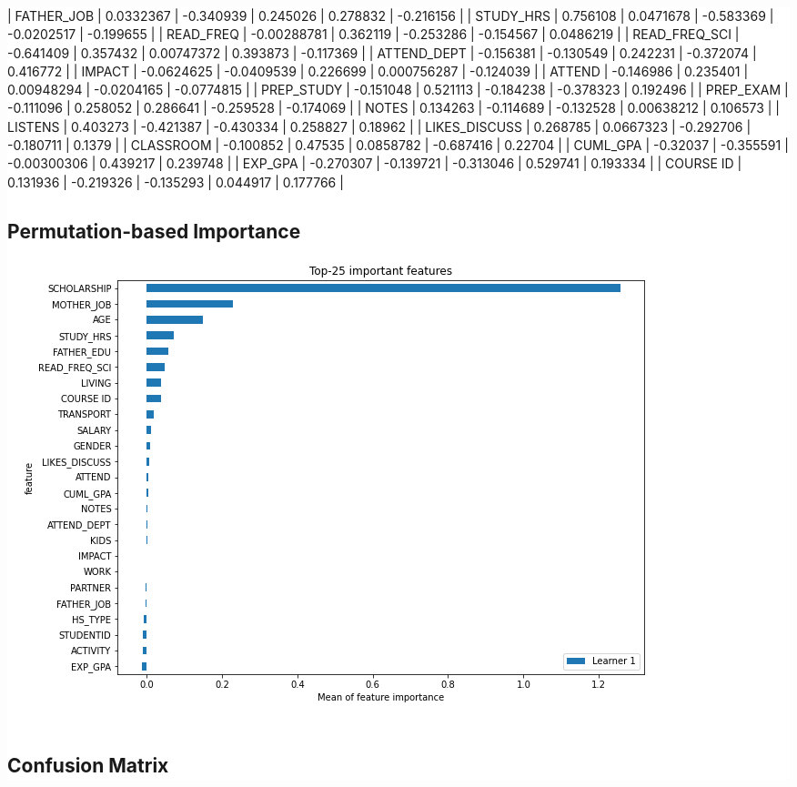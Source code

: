 | FATHER_JOB    |  0.0332367  | -0.340939  |  0.245026   |  0.278832    | -0.216156  |
| STUDY_HRS     |  0.756108   |  0.0471678 | -0.583369   | -0.0202517   | -0.199655  |
| READ_FREQ     | -0.00288781 |  0.362119  | -0.253286   | -0.154567    |  0.0486219 |
| READ_FREQ_SCI | -0.641409   |  0.357432  |  0.00747372 |  0.393873    | -0.117369  |
| ATTEND_DEPT   | -0.156381   | -0.130549  |  0.242231   | -0.372074    |  0.416772  |
| IMPACT        | -0.0624625  | -0.0409539 |  0.226699   |  0.000756287 | -0.124039  |
| ATTEND        | -0.146986   |  0.235401  |  0.00948294 | -0.0204165   | -0.0774815 |
| PREP_STUDY    | -0.151048   |  0.521113  | -0.184238   | -0.378323    |  0.192496  |
| PREP_EXAM     | -0.111096   |  0.258052  |  0.286641   | -0.259528    | -0.174069  |
| NOTES         |  0.134263   | -0.114689  | -0.132528   |  0.00638212  |  0.106573  |
| LISTENS       |  0.403273   | -0.421387  | -0.430334   |  0.258827    |  0.18962   |
| LIKES_DISCUSS |  0.268785   |  0.0667323 | -0.292706   | -0.180711    |  0.1379    |
| CLASSROOM     | -0.100852   |  0.47535   |  0.0858782  | -0.687416    |  0.22704   |
| CUML_GPA      | -0.32037    | -0.355591  | -0.00300306 |  0.439217    |  0.239748  |
| EXP_GPA       | -0.270307   | -0.139721  | -0.313046   |  0.529741    |  0.193334  |
| COURSE ID     |  0.131936   | -0.219326  | -0.135293   |  0.044917    |  0.177766  |


## Permutation-based Importance
![Permutation-based Importance](permutation_importance.png)
## Confusion Matrix
